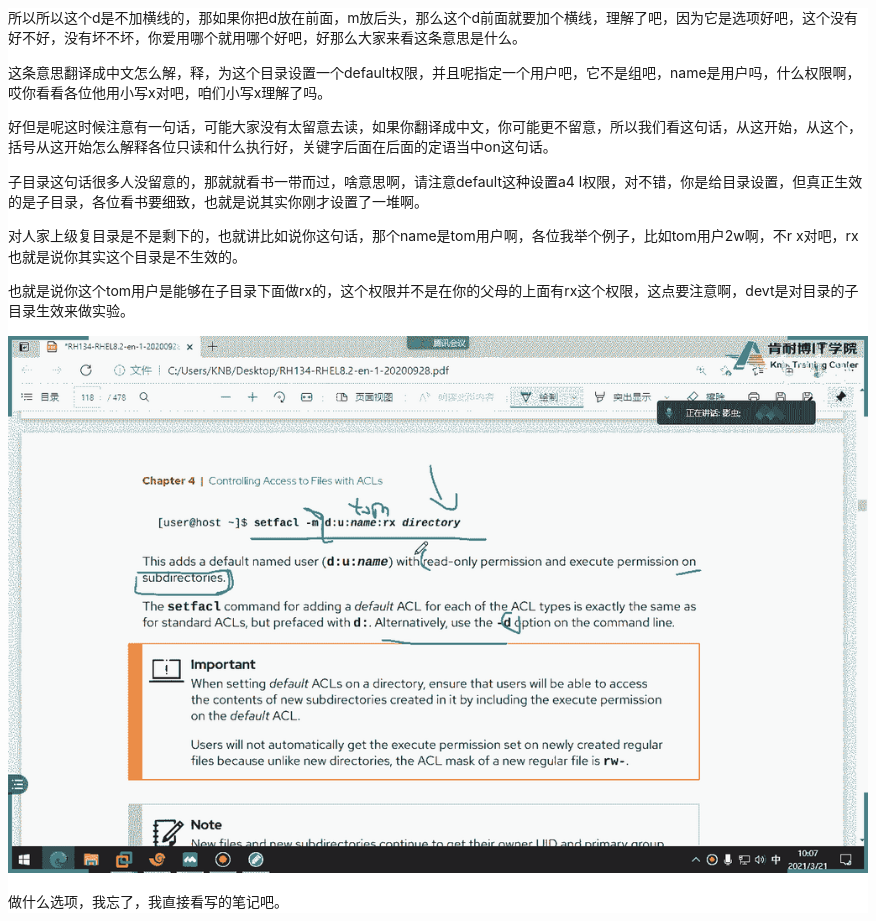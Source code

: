 所以所以这个d是不加横线的，那如果你把d放在前面，m放后头，那么这个d前面就要加个横线，理解了吧，因为它是选项好吧，这个没有好不好，没有坏不坏，你爱用哪个就用哪个好吧，好那么大家来看这条意思是什么。

这条意思翻译成中文怎么解，释，为这个目录设置一个default权限，并且呢指定一个用户吧，它不是组吧，name是用户吗，什么权限啊，哎你看看各位他用小写x对吧，咱们小写x理解了吗。

好但是呢这时候注意有一句话，可能大家没有太留意去读，如果你翻译成中文，你可能更不留意，所以我们看这句话，从这开始，从这个，括号从这开始怎么解释各位只读和什么执行好，关键字后面在后面的定语当中on这句话。

子目录这句话很多人没留意的，那就就看书一带而过，啥意思啊，请注意default这种设置a4 l权限，对不错，你是给目录设置，但真正生效的是子目录，各位看书要细致，也就是说其实你刚才设置了一堆啊。

对人家上级复目录是不是剩下的，也就讲比如说你这句话，那个name是tom用户啊，各位我举个例子，比如tom用户2w啊，不r x对吧，rx也就是说你其实这个目录是不生效的。

也就是说你这个tom用户是能够在子目录下面做rx的，这个权限并不是在你的父母的上面有rx这个权限，这点要注意啊，devt是对目录的子目录生效来做实验。



![](img/02cfdf75f8678a9d3483722b555c9a8c_26.png)

做什么选项，我忘了，我直接看写的笔记吧。
